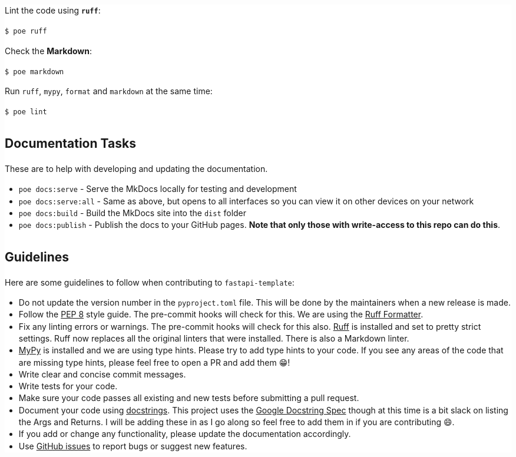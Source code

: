 Lint the code using **`ruff`**:

```console
$ poe ruff
```

Check the **Markdown**:

```console
$ poe markdown
```

Run `ruff`, `mypy`, `format` and `markdown` at the same time:

```console
$ poe lint
```

## Documentation Tasks

These are to help with developing and updating the documentation.

- `poe docs:serve` - Serve the MkDocs locally for testing and development
- `poe docs:serve:all` - Same as above, but opens to all interfaces so you can
  view it on other devices on your network
- `poe docs:build` - Build the MkDocs site into the `dist` folder
- `poe docs:publish` - Publish the docs to your GitHub pages. **Note that only
  those with write-access to this repo can do this**.

## Guidelines

Here are some guidelines to follow when contributing to `fastapi-template`:

- Do not update the version number in the `pyproject.toml` file. This will be
  done by the maintainers when a new release is made.
- Follow the [PEP 8](https://www.python.org/dev/peps/pep-0008/) style guide. The
  pre-commit hooks will check for this. We are using the [Ruff
  Formatter](https://docs.astral.sh/ruff/formatter/).
- Fix any linting errors or warnings. The pre-commit hooks will check for
  this also. [Ruff](https://docs.astral.sh/ruff/) is installed and set to pretty
  strict settings. Ruff now replaces all the original linters that were
  installed. There is also a Markdown linter.
- [MyPy](https://mypy.readthedocs.io/en/stable/) is installed and we are using
  type hints. Please try to add type hints to your code. If you see any areas of
  the code that are missing type hints, please feel free to open a PR and add
  them 😁!
- Write clear and concise commit messages.
- Write tests for your code.
- Make sure your code passes all existing and new tests before submitting a pull
  request.
- Document your code using
  [docstrings](https://www.python.org/dev/peps/pep-0257/). This project uses the
  [Google Docstring
  Spec](https://google.github.io/styleguide/pyguide.html#381-docstrings) though
  at this time is a bit slack on listing the Args and Returns. I will be adding
  these in as I go along so feel free to add them in if you are contributing
  :smile:.
- If you add or change any functionality, please update the documentation
  accordingly.
- Use [GitHub issues](https://github.com/seapagan/fastapi-template/issues) to
  report bugs or suggest new features.
